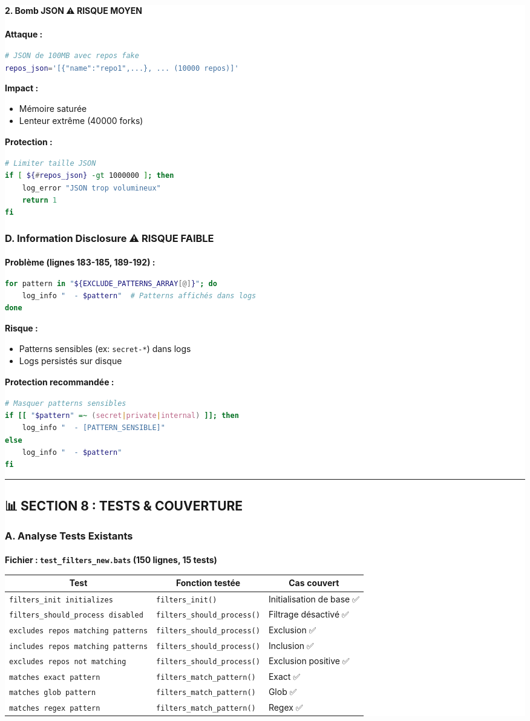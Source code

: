#### 2. Bomb JSON ⚠️ **RISQUE MOYEN**

**Attaque :**
```bash
# JSON de 100MB avec repos fake
repos_json='[{"name":"repo1",...}, ... (10000 repos)]'
```

**Impact :**
- Mémoire saturée
- Lenteur extrême (40000 forks)

**Protection :**
```bash
# Limiter taille JSON
if [ ${#repos_json} -gt 1000000 ]; then
    log_error "JSON trop volumineux"
    return 1
fi
```

### D. Information Disclosure ⚠️ **RISQUE FAIBLE**

**Problème (lignes 183-185, 189-192) :**
```bash
for pattern in "${EXCLUDE_PATTERNS_ARRAY[@]}"; do
    log_info "  - $pattern"  # Patterns affichés dans logs
done
```

**Risque :**
- Patterns sensibles (ex: `secret-*`) dans logs
- Logs persistés sur disque

**Protection recommandée :**
```bash
# Masquer patterns sensibles
if [[ "$pattern" =~ (secret|private|internal) ]]; then
    log_info "  - [PATTERN_SENSIBLE]"
else
    log_info "  - $pattern"
fi
```

---

## 📊 SECTION 8 : TESTS & COUVERTURE

### A. Analyse Tests Existants

**Fichier : `test_filters_new.bats` (150 lignes, 15 tests)**

| Test | Fonction testée | Cas couvert |
|------|----------------|-------------|
| `filters_init initializes` | `filters_init()` | Initialisation de base ✅ |
| `filters_should_process disabled` | `filters_should_process()` | Filtrage désactivé ✅ |
| `excludes repos matching patterns` | `filters_should_process()` | Exclusion ✅ |
| `includes repos matching patterns` | `filters_should_process()` | Inclusion ✅ |
| `excludes repos not matching` | `filters_should_process()` | Exclusion positive ✅ |
| `matches exact pattern` | `filters_match_pattern()` | Exact ✅ |
| `matches glob pattern` | `filters_match_pattern()` | Glob ✅ |
| `matches regex pattern` | `filters_match_pattern()` | Regex ✅ |